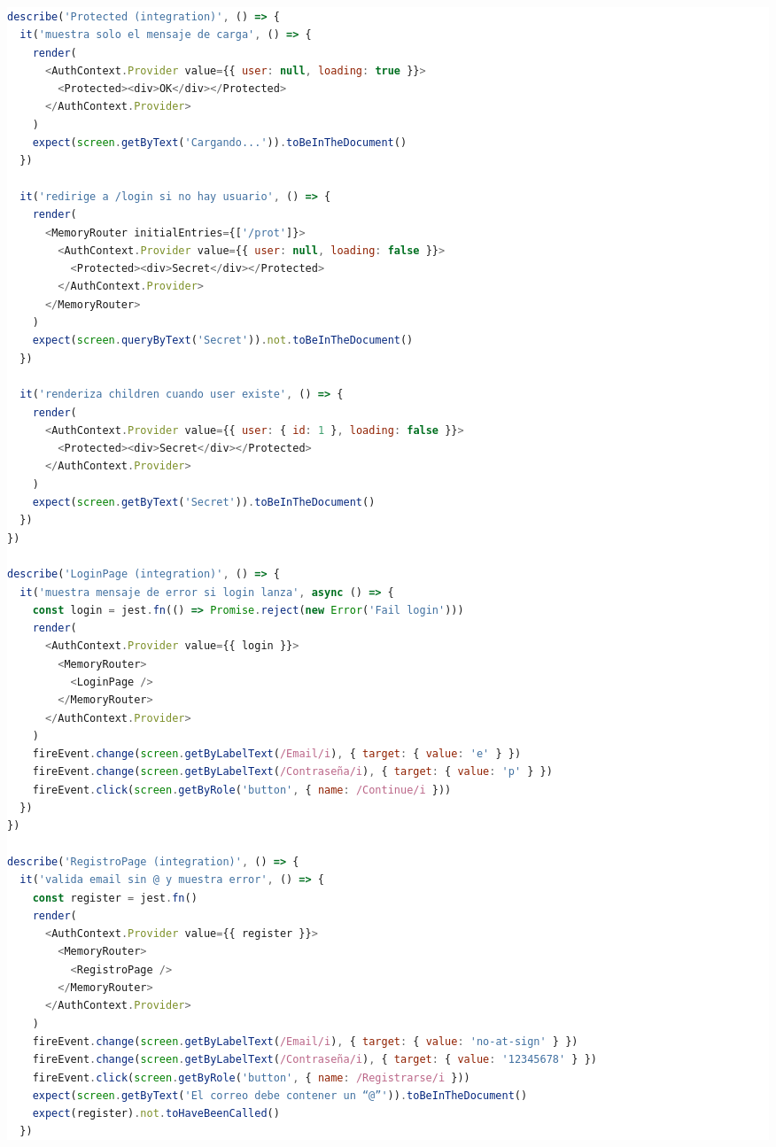 ```js
describe('Protected (integration)', () => {
  it('muestra solo el mensaje de carga', () => {
    render(
      <AuthContext.Provider value={{ user: null, loading: true }}>
        <Protected><div>OK</div></Protected>
      </AuthContext.Provider>
    )
    expect(screen.getByText('Cargando...')).toBeInTheDocument()
  })

  it('redirige a /login si no hay usuario', () => {
    render(
      <MemoryRouter initialEntries={['/prot']}>
        <AuthContext.Provider value={{ user: null, loading: false }}>
          <Protected><div>Secret</div></Protected>
        </AuthContext.Provider>
      </MemoryRouter>
    )
    expect(screen.queryByText('Secret')).not.toBeInTheDocument()
  })

  it('renderiza children cuando user existe', () => {
    render(
      <AuthContext.Provider value={{ user: { id: 1 }, loading: false }}>
        <Protected><div>Secret</div></Protected>
      </AuthContext.Provider>
    )
    expect(screen.getByText('Secret')).toBeInTheDocument()
  })
})

describe('LoginPage (integration)', () => {
  it('muestra mensaje de error si login lanza', async () => {
    const login = jest.fn(() => Promise.reject(new Error('Fail login')))
    render(
      <AuthContext.Provider value={{ login }}>
        <MemoryRouter>
          <LoginPage />
        </MemoryRouter>
      </AuthContext.Provider>
    )
    fireEvent.change(screen.getByLabelText(/Email/i), { target: { value: 'e' } })
    fireEvent.change(screen.getByLabelText(/Contraseña/i), { target: { value: 'p' } })
    fireEvent.click(screen.getByRole('button', { name: /Continue/i }))
  })
})

describe('RegistroPage (integration)', () => {
  it('valida email sin @ y muestra error', () => {
    const register = jest.fn()
    render(
      <AuthContext.Provider value={{ register }}>
        <MemoryRouter>
          <RegistroPage />
        </MemoryRouter>
      </AuthContext.Provider>
    )
    fireEvent.change(screen.getByLabelText(/Email/i), { target: { value: 'no-at-sign' } })
    fireEvent.change(screen.getByLabelText(/Contraseña/i), { target: { value: '12345678' } })
    fireEvent.click(screen.getByRole('button', { name: /Registrarse/i }))
    expect(screen.getByText('El correo debe contener un “@”')).toBeInTheDocument()
    expect(register).not.toHaveBeenCalled()
  })
```